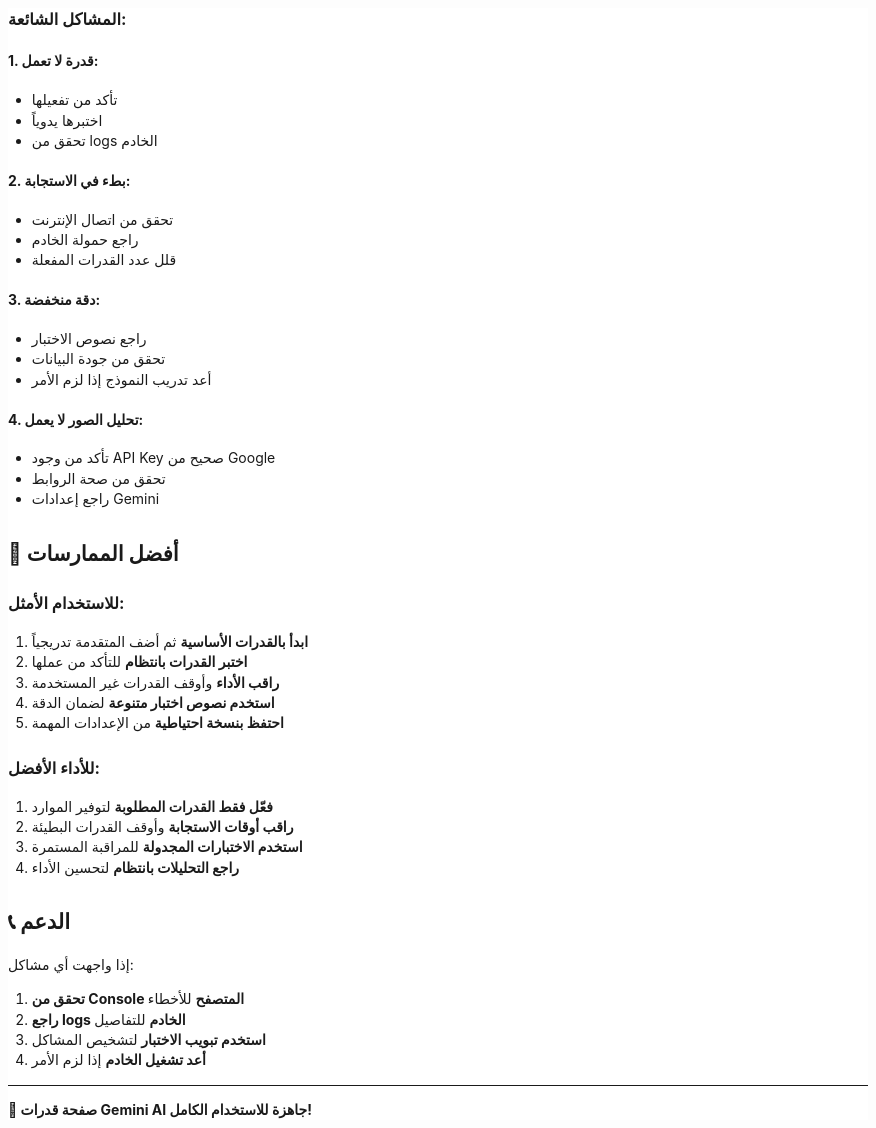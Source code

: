 ### **المشاكل الشائعة:**

#### **1. قدرة لا تعمل:**
- تأكد من تفعيلها
- اختبرها يدوياً
- تحقق من logs الخادم

#### **2. بطء في الاستجابة:**
- تحقق من اتصال الإنترنت
- راجع حمولة الخادم
- قلل عدد القدرات المفعلة

#### **3. دقة منخفضة:**
- راجع نصوص الاختبار
- تحقق من جودة البيانات
- أعد تدريب النموذج إذا لزم الأمر

#### **4. تحليل الصور لا يعمل:**
- تأكد من وجود API Key صحيح من Google
- تحقق من صحة الروابط
- راجع إعدادات Gemini

## 🎯 أفضل الممارسات

### **للاستخدام الأمثل:**

1. **ابدأ بالقدرات الأساسية** ثم أضف المتقدمة تدريجياً
2. **اختبر القدرات بانتظام** للتأكد من عملها
3. **راقب الأداء** وأوقف القدرات غير المستخدمة
4. **استخدم نصوص اختبار متنوعة** لضمان الدقة
5. **احتفظ بنسخة احتياطية** من الإعدادات المهمة

### **للأداء الأفضل:**

1. **فعّل فقط القدرات المطلوبة** لتوفير الموارد
2. **راقب أوقات الاستجابة** وأوقف القدرات البطيئة
3. **استخدم الاختبارات المجدولة** للمراقبة المستمرة
4. **راجع التحليلات بانتظام** لتحسين الأداء

## 📞 الدعم

إذا واجهت أي مشاكل:

1. **تحقق من Console المتصفح** للأخطاء
2. **راجع logs الخادم** للتفاصيل
3. **استخدم تبويب الاختبار** لتشخيص المشاكل
4. **أعد تشغيل الخادم** إذا لزم الأمر

---

**🎉 صفحة قدرات Gemini AI جاهزة للاستخدام الكامل!**
